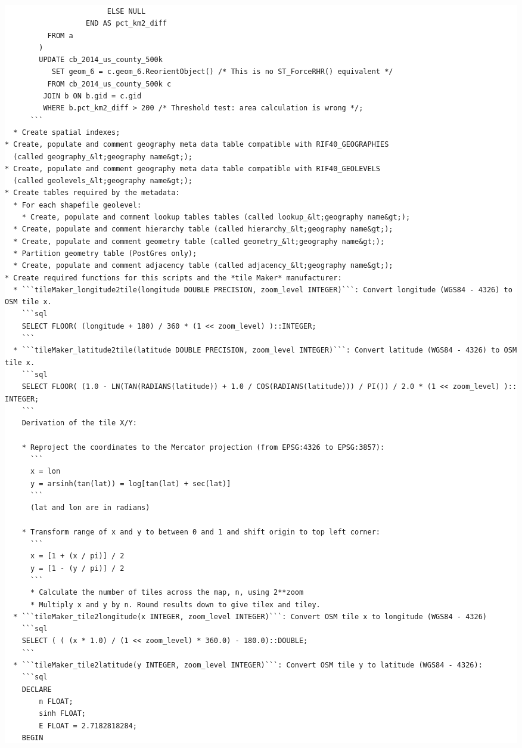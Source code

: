 ```
						ELSE NULL
				   END AS pct_km2_diff
		  FROM a
		)
		UPDATE cb_2014_us_county_500k
		   SET geom_6 = c.geom_6.ReorientObject() /* This is no ST_ForceRHR() equivalent */
		  FROM cb_2014_us_county_500k c
		 JOIN b ON b.gid = c.gid
		 WHERE b.pct_km2_diff > 200 /* Threshold test: area calculation is wrong */;
	  ```
  * Create spatial indexes;
* Create, populate and comment geography meta data table compatible with RIF40_GEOGRAPHIES
  (called geography_&lt;geography name&gt;);
* Create, populate and comment geography meta data table compatible with RIF40_GEOLEVELS
  (called geolevels_&lt;geography name&gt;);
* Create tables required by the metadata:
  * For each shapefile geolevel:
    * Create, populate and comment lookup tables tables (called lookup_&lt;geography name&gt;);
  * Create, populate and comment hierarchy table (called hierarchy_&lt;geography name&gt;);
  * Create, populate and comment geometry table (called geometry_&lt;geography name&gt;);
  * Partition geometry table (PostGres only);
  * Create, populate and comment adjacency table (called adjacency_&lt;geography name&gt;);
* Create required functions for this scripts and the *tile Maker* manufacturer:
  * ```tileMaker_longitude2tile(longitude DOUBLE PRECISION, zoom_level INTEGER)```: Convert longitude (WGS84 - 4326) to OSM tile x.
    ```sql
	SELECT FLOOR( (longitude + 180) / 360 * (1 << zoom_level) )::INTEGER;
	```
  * ```tileMaker_latitude2tile(latitude DOUBLE PRECISION, zoom_level INTEGER)```: Convert latitude (WGS84 - 4326) to OSM tile x.
    ```sql
	SELECT FLOOR( (1.0 - LN(TAN(RADIANS(latitude)) + 1.0 / COS(RADIANS(latitude))) / PI()) / 2.0 * (1 << zoom_level) )::INTEGER;
	```
    Derivation of the tile X/Y:

    * Reproject the coordinates to the Mercator projection (from EPSG:4326 to EPSG:3857):
      ```
	  x = lon
	  y = arsinh(tan(lat)) = log[tan(lat) + sec(lat)]
      ```
	  (lat and lon are in radians)

    * Transform range of x and y to between 0 and 1 and shift origin to top left corner:
      ```
   	  x = [1 + (x / pi)] / 2
	  y = [1 - (y / pi)] / 2
      ```
      * Calculate the number of tiles across the map, n, using 2**zoom
      * Multiply x and y by n. Round results down to give tilex and tiley.
  * ```tileMaker_tile2longitude(x INTEGER, zoom_level INTEGER)```: Convert OSM tile x to longitude (WGS84 - 4326)
	```sql
	SELECT ( ( (x * 1.0) / (1 << zoom_level) * 360.0) - 180.0)::DOUBLE;
	```
  * ```tileMaker_tile2latitude(y INTEGER, zoom_level INTEGER)```: Convert OSM tile y to latitude (WGS84 - 4326):
	```sql
	DECLARE
		n FLOAT;
		sinh FLOAT;
		E FLOAT = 2.7182818284;
	BEGIN
```